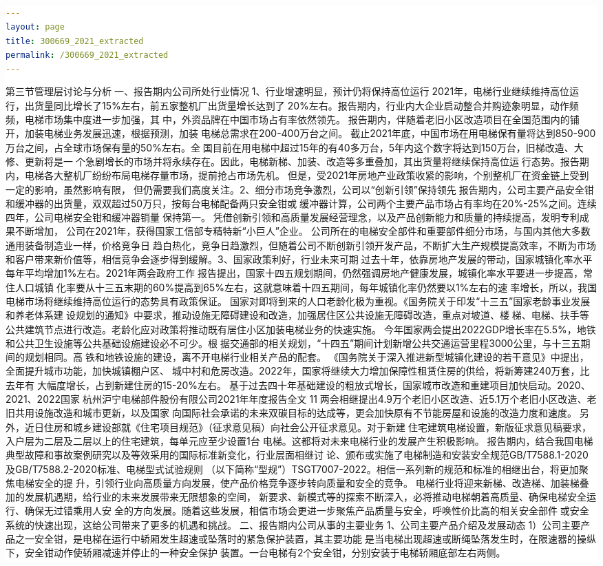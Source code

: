 ```yaml
---
layout: page
title: 300669_2021_extracted
permalink: /300669_2021_extracted
---
```


第三节管理层讨论与分析
一、报告期内公司所处行业情况
1、行业增速明显，预计仍将保持高位运行
2021年，电梯行业继续维持高位运行，出货量同比增长了15%左右，前五家整机厂出货量增长达到了
20%左右。报告期内，行业内大企业启动整合并购迹象明显，动作频频，电梯市场集中度进一步加强，其
中，外资品牌在中国市场占有率依然领先。
报告期内，伴随着老旧小区改造项目在全国范围内的铺开，加装电梯业务发展迅速，根据预测，加装
电梯总需求在200-400万台之间。
截止2021年底，中国市场在用电梯保有量将达到850-900万台之间，占全球市场保有量的50%左右。全
国目前在用电梯中超过15年的有40多万台，5年内这个数字将达到150万台，旧梯改造、大修、更新将是一
个急剧增长的市场并将永续存在。因此，电梯新梯、加装、改造等多重叠加，其出货量将继续保持高位运
行态势。报告期内，电梯各大整机厂纷纷布局电梯存量市场，提前抢占市场先机。
但是，受2021年房地产业政策收紧的影响，个别整机厂在资金链上受到一定的影响，虽然影响有限，
但仍需要我们高度关注。2、细分市场竞争激烈，公司以“创新引领”保持领先
报告期内，公司主要产品安全钳和缓冲器的出货量，双双超过50万只，按每台电梯配备两只安全钳或
缓冲器计算，公司两个主要产品市场占有率均在20%-25%之间。连续四年，公司电梯安全钳和缓冲器销量
保持第一。
凭借创新引领和高质量发展经营理念，以及产品创新能力和质量的持续提高，发明专利成果不断增加，
公司在2021年，获得国家工信部专精特新“小巨人”企业。
公司所在的电梯安全部件和重要部件细分市场，与国内其他大多数通用装备制造业一样，价格竞争日
趋白热化，竞争日趋激烈，但随着公司不断创新引领开发产品，不断扩大生产规模提高效率，不断为市场
和客户带来新价值等，相信竞争会逐步得到缓解。3、国家政策利好，行业未来可期
过去十年，依靠房地产发展的带动，国家城镇化率水平每年平均增加1%左右。2021年两会政府工作
报告提出，国家十四五规划期间，仍然强调房地产健康发展，城镇化率水平要进一步提高，常住人口城镇
化率要从十三五末期的60%提高到65%左右，这就意味着十四五期间，每年城镇化率仍然要以1%左右的速
率增长，所以，我国电梯市场将继续维持高位运行的态势具有政策保证。
国家对即将到来的人口老龄化极为重视。《国务院关于印发“十三五”国家老龄事业发展和养老体系建
设规划的通知》中要求，推动设施无障碍建设和改造，加强居住区公共设施无障碍改造，重点对坡道、楼
梯、电梯、扶手等公共建筑节点进行改造。老龄化应对政策将推动既有居住小区加装电梯业务的快速实施。
今年国家两会提出2022GDP增长率在5.5%，地铁和公共卫生设施等公共基础设施建设必不可少。根
据交通部的相关规划，“十四五”期间计划新增公共交通运营里程3000公里，与十三五期间的规划相同。高
铁和地铁设施的建设，离不开电梯行业相关产品的配套。
《国务院关于深入推进新型城镇化建设的若干意见》中提出，全面提升城市功能，加快城镇棚户区、
城中村和危房改造。2022年，国家将继续大力增加保障性租赁住房的供给，将新筹建240万套，比去年有
大幅度增长，占到新建住房的15-20%左右。
基于过去四十年基础建设的粗放式增长，国家城市改造和重建项目加快启动。2020、2021、2022国家
杭州沪宁电梯部件股份有限公司2021年年度报告全文
11
两会相继提出4.9万个老旧小区改造、近5.1万个老旧小区改造、老旧共用设施改造和城市更新，以及国家
向国际社会承诺的未来双碳目标的达成等，更会加快原有不节能房屋和设施的改造力度和速度。
另外，近日住房和城乡建设部就《住宅项目规范》（征求意见稿）向社会公开征求意见。对于新建
住宅建筑电梯设置，新版征求意见稿要求，入户层为二层及二层以上的住宅建筑，每单元应至少设置1台
电梯。这都将对未来电梯行业的发展产生积极影响。
报告期内，结合我国电梯典型故障和事故案例研究以及等效采用的国际标准新变化，行业层面相继讨
论、颁布或实施了电梯制造和安装安全规范GB/T7588.1-2020及GB/T7588.2-2020标准、电梯型式试验规则
（以下简称“型规”）TSGT7007-2022。相信一系列新的规范和标准的相继出台，将更加聚焦电梯安全的提
升，引领行业向高质量方向发展，使产品价格竞争逐步转向质量和安全的竞争。
电梯行业将迎来新梯、改造梯、加装梯叠加的发展机遇期，给行业的未来发展带来无限想象的空间，
新要求、新模式等的探索不断深入，必将推动电梯朝着高质量、确保电梯安全运行、确保无过错乘用人安
全的方向发展。随着这些发展，相信市场会更进一步聚焦产品质量与安全，呼唤性价比高的相关安全部件
或安全系统的快速出现，这给公司带来了更多的机遇和挑战。
二、报告期内公司从事的主要业务
1、公司主要产品介绍及发展动态
1）公司主要产品之一安全钳，是电梯在运行中轿厢发生超速或坠落时的紧急保护装置，其主要功能
是当电梯出现超速或断绳坠落发生时，在限速器的操纵下，安全钳动作使轿厢减速并停止的一种安全保护
装置。一台电梯有2个安全钳，分别安装于电梯轿厢底部左右两侧。
